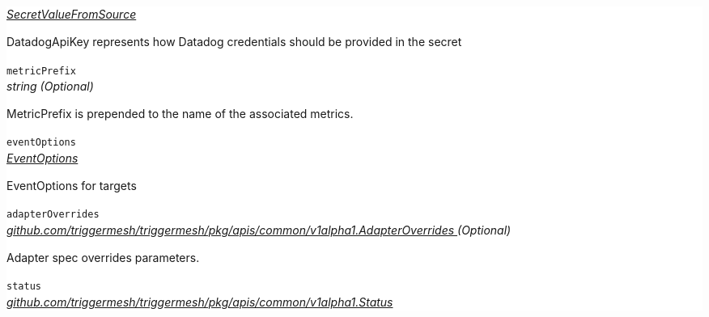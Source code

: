<em>
<a href="#targets.triggermesh.io/v1alpha1.SecretValueFromSource">
SecretValueFromSource
</a>
</em>
</td>
<td>
<p>DatadogApiKey represents how Datadog credentials should be provided in the secret</p>
</td>
</tr>
<tr>
<td>
<code>metricPrefix</code></br>
<em>
string
</em>
</td>
<td>
<em>(Optional)</em>
<p>MetricPrefix is prepended to the name of the associated metrics.</p>
</td>
</tr>
<tr>
<td>
<code>eventOptions</code></br>
<em>
<a href="#targets.triggermesh.io/v1alpha1.EventOptions">
EventOptions
</a>
</em>
</td>
<td>
<p>EventOptions for targets</p>
</td>
</tr>
<tr>
<td>
<code>adapterOverrides</code></br>
<em>
<a href="https://pkg.go.dev/github.com/triggermesh/triggermesh/pkg/apis/common/v1alpha1#AdapterOverrides">
github.com/triggermesh/triggermesh/pkg/apis/common/v1alpha1.AdapterOverrides
</a>
</em>
</td>
<td>
<em>(Optional)</em>
<p>Adapter spec overrides parameters.</p>
</td>
</tr>
</table>
</td>
</tr>
<tr>
<td>
<code>status</code></br>
<em>
<a href="https://pkg.go.dev/github.com/triggermesh/triggermesh/pkg/apis/common/v1alpha1#Status">
github.com/triggermesh/triggermesh/pkg/apis/common/v1alpha1.Status
</a>
</em>
</td>
<td>
</td>